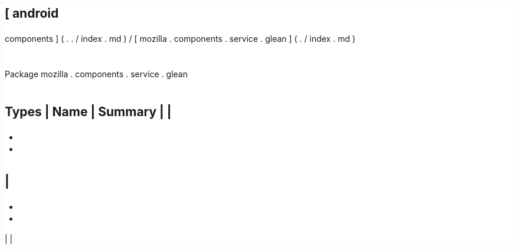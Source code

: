 [
android
-
components
]
(
.
.
/
index
.
md
)
/
[
mozilla
.
components
.
service
.
glean
]
(
.
/
index
.
md
)
#
#
Package
mozilla
.
components
.
service
.
glean
#
#
#
Types
|
Name
|
Summary
|
|
-
-
-
|
-
-
-
|
|